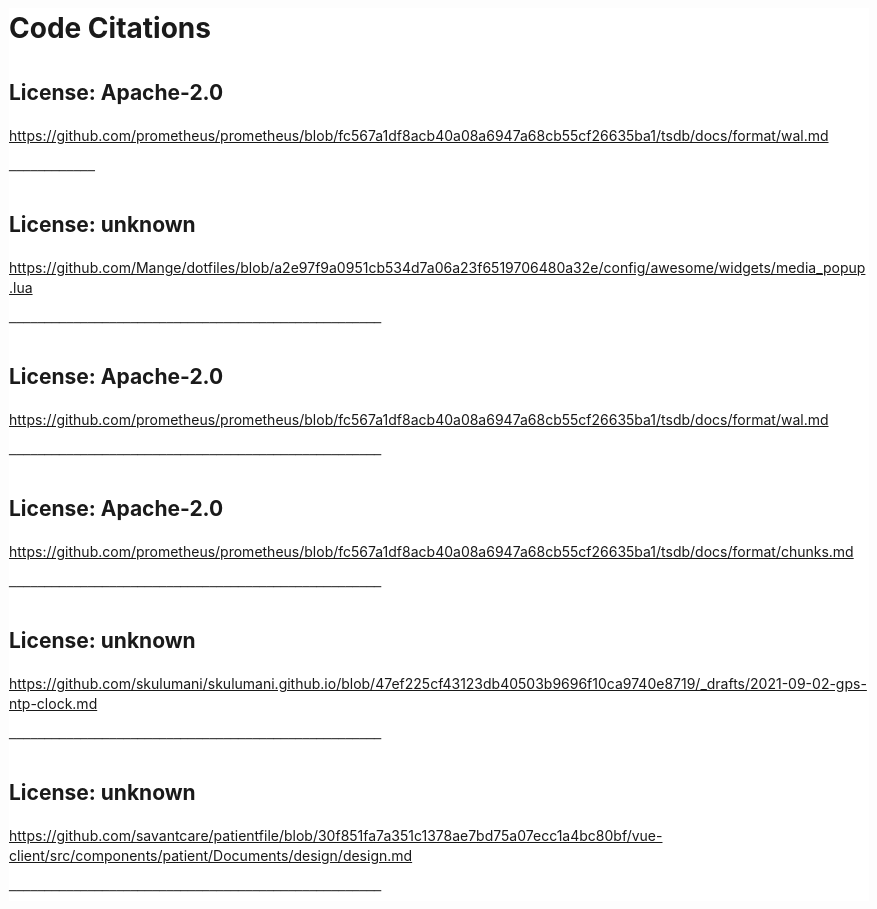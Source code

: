 # Code Citations

## License: Apache-2.0
https://github.com/prometheus/prometheus/blob/fc567a1df8acb40a08a6947a68cb55cf26635ba1/tsdb/docs/format/wal.md

```
────────────
```


## License: unknown
https://github.com/Mange/dotfiles/blob/a2e97f9a0951cb534d7a06a23f6519706480a32e/config/awesome/widgets/media_popup.lua

```
────────────────────────────────────────────────────
```


## License: Apache-2.0
https://github.com/prometheus/prometheus/blob/fc567a1df8acb40a08a6947a68cb55cf26635ba1/tsdb/docs/format/wal.md

```
────────────────────────────────────────────────────
```


## License: Apache-2.0
https://github.com/prometheus/prometheus/blob/fc567a1df8acb40a08a6947a68cb55cf26635ba1/tsdb/docs/format/chunks.md

```
────────────────────────────────────────────────────
```


## License: unknown
https://github.com/skulumani/skulumani.github.io/blob/47ef225cf43123db40503b9696f10ca9740e8719/_drafts/2021-09-02-gps-ntp-clock.md

```
────────────────────────────────────────────────────
```


## License: unknown
https://github.com/savantcare/patientfile/blob/30f851fa7a351c1378ae7bd75a07ecc1a4bc80bf/vue-client/src/components/patient/Documents/design/design.md

```
────────────────────────────────────────────────────
```

